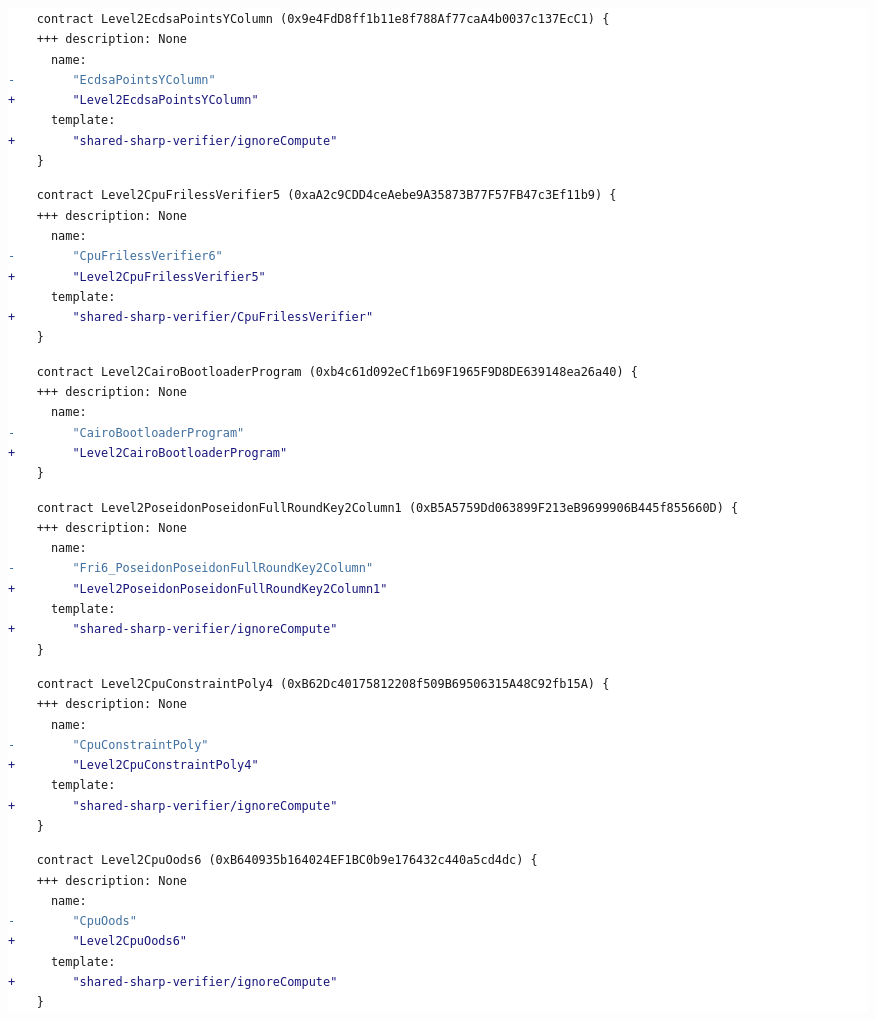 ```diff
    contract Level2EcdsaPointsYColumn (0x9e4FdD8ff1b11e8f788Af77caA4b0037c137EcC1) {
    +++ description: None
      name:
-        "EcdsaPointsYColumn"
+        "Level2EcdsaPointsYColumn"
      template:
+        "shared-sharp-verifier/ignoreCompute"
    }
```

```diff
    contract Level2CpuFrilessVerifier5 (0xaA2c9CDD4ceAebe9A35873B77F57FB47c3Ef11b9) {
    +++ description: None
      name:
-        "CpuFrilessVerifier6"
+        "Level2CpuFrilessVerifier5"
      template:
+        "shared-sharp-verifier/CpuFrilessVerifier"
    }
```

```diff
    contract Level2CairoBootloaderProgram (0xb4c61d092eCf1b69F1965F9D8DE639148ea26a40) {
    +++ description: None
      name:
-        "CairoBootloaderProgram"
+        "Level2CairoBootloaderProgram"
    }
```

```diff
    contract Level2PoseidonPoseidonFullRoundKey2Column1 (0xB5A5759Dd063899F213eB9699906B445f855660D) {
    +++ description: None
      name:
-        "Fri6_PoseidonPoseidonFullRoundKey2Column"
+        "Level2PoseidonPoseidonFullRoundKey2Column1"
      template:
+        "shared-sharp-verifier/ignoreCompute"
    }
```

```diff
    contract Level2CpuConstraintPoly4 (0xB62Dc40175812208f509B69506315A48C92fb15A) {
    +++ description: None
      name:
-        "CpuConstraintPoly"
+        "Level2CpuConstraintPoly4"
      template:
+        "shared-sharp-verifier/ignoreCompute"
    }
```

```diff
    contract Level2CpuOods6 (0xB640935b164024EF1BC0b9e176432c440a5cd4dc) {
    +++ description: None
      name:
-        "CpuOods"
+        "Level2CpuOods6"
      template:
+        "shared-sharp-verifier/ignoreCompute"
    }
```
